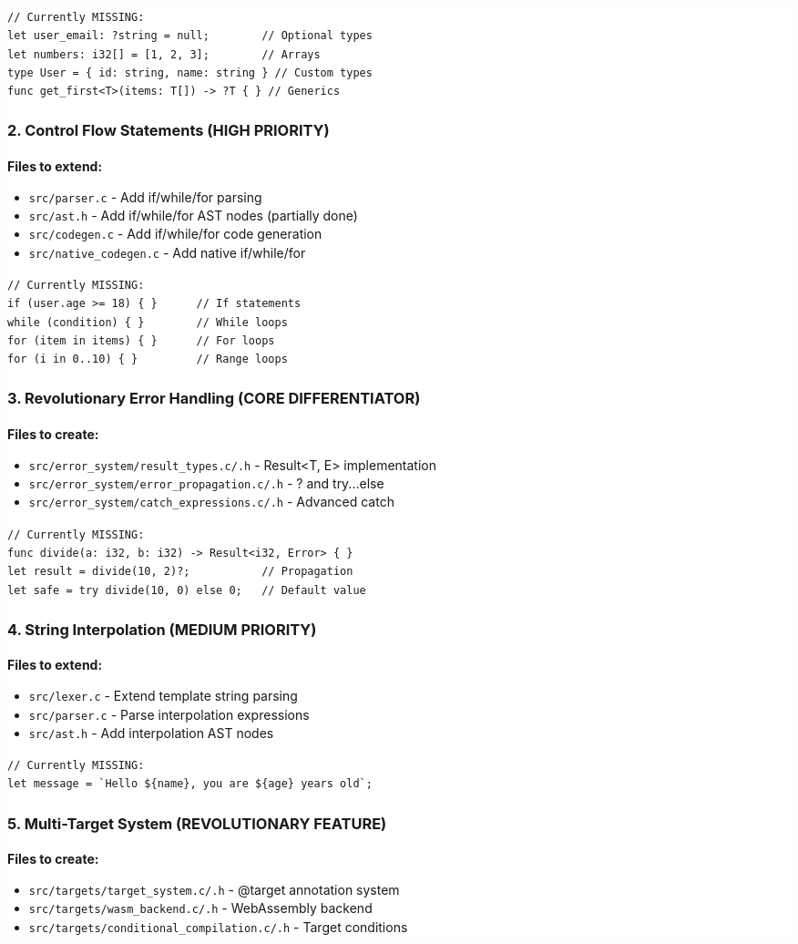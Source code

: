 ```zen
// Currently MISSING:
let user_email: ?string = null;        // Optional types
let numbers: i32[] = [1, 2, 3];        // Arrays
type User = { id: string, name: string } // Custom types
func get_first<T>(items: T[]) -> ?T { } // Generics
```

### **2. Control Flow Statements (HIGH PRIORITY)**
**Files to extend:**
- `src/parser.c` - Add if/while/for parsing
- `src/ast.h` - Add if/while/for AST nodes (partially done)
- `src/codegen.c` - Add if/while/for code generation
- `src/native_codegen.c` - Add native if/while/for

```zen
// Currently MISSING:
if (user.age >= 18) { }      // If statements
while (condition) { }        // While loops  
for (item in items) { }      // For loops
for (i in 0..10) { }         // Range loops
```

### **3. Revolutionary Error Handling (CORE DIFFERENTIATOR)**
**Files to create:**
- `src/error_system/result_types.c/.h` - Result<T, E> implementation
- `src/error_system/error_propagation.c/.h` - ? and try...else
- `src/error_system/catch_expressions.c/.h` - Advanced catch

```zen
// Currently MISSING:
func divide(a: i32, b: i32) -> Result<i32, Error> { }
let result = divide(10, 2)?;           // Propagation
let safe = try divide(10, 0) else 0;   // Default value
```

### **4. String Interpolation (MEDIUM PRIORITY)**
**Files to extend:**
- `src/lexer.c` - Extend template string parsing
- `src/parser.c` - Parse interpolation expressions
- `src/ast.h` - Add interpolation AST nodes

```zen
// Currently MISSING:
let message = `Hello ${name}, you are ${age} years old`;
```

### **5. Multi-Target System (REVOLUTIONARY FEATURE)**
**Files to create:**
- `src/targets/target_system.c/.h` - @target annotation system
- `src/targets/wasm_backend.c/.h` - WebAssembly backend
- `src/targets/conditional_compilation.c/.h` - Target conditions
